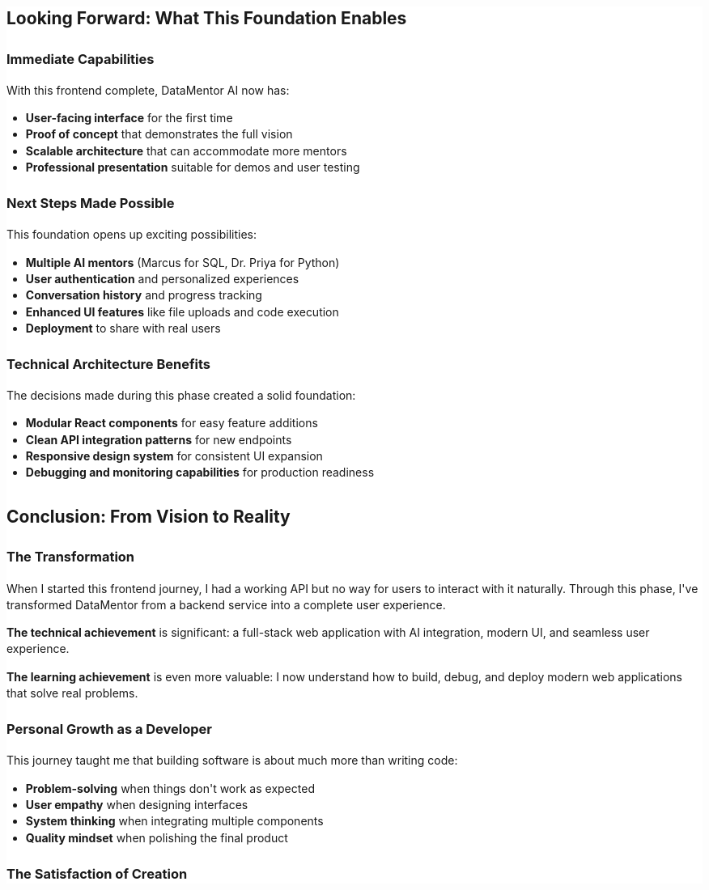 ## Looking Forward: What This Foundation Enables

### Immediate Capabilities

With this frontend complete, DataMentor AI now has:
- **User-facing interface** for the first time
- **Proof of concept** that demonstrates the full vision
- **Scalable architecture** that can accommodate more mentors
- **Professional presentation** suitable for demos and user testing

### Next Steps Made Possible

This foundation opens up exciting possibilities:
- **Multiple AI mentors** (Marcus for SQL, Dr. Priya for Python)
- **User authentication** and personalized experiences
- **Conversation history** and progress tracking
- **Enhanced UI features** like file uploads and code execution
- **Deployment** to share with real users

### Technical Architecture Benefits

The decisions made during this phase created a solid foundation:
- **Modular React components** for easy feature additions
- **Clean API integration patterns** for new endpoints
- **Responsive design system** for consistent UI expansion
- **Debugging and monitoring capabilities** for production readiness

## Conclusion: From Vision to Reality

### The Transformation

When I started this frontend journey, I had a working API but no way for users to interact with it naturally. Through this phase, I've transformed DataMentor from a backend service into a complete user experience.

**The technical achievement** is significant: a full-stack web application with AI integration, modern UI, and seamless user experience.

**The learning achievement** is even more valuable: I now understand how to build, debug, and deploy modern web applications that solve real problems.

### Personal Growth as a Developer

This journey taught me that building software is about much more than writing code:
- **Problem-solving** when things don't work as expected
- **User empathy** when designing interfaces
- **System thinking** when integrating multiple components
- **Quality mindset** when polishing the final product

### The Satisfaction of Creation
